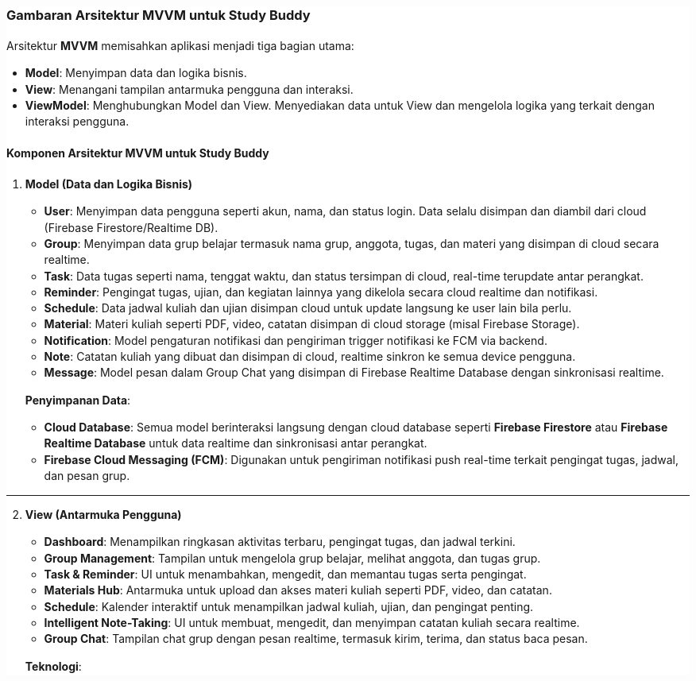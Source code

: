 ### **Gambaran Arsitektur MVVM untuk Study Buddy**

Arsitektur **MVVM** memisahkan aplikasi menjadi tiga bagian utama:

- **Model**: Menyimpan data dan logika bisnis.
- **View**: Menangani tampilan antarmuka pengguna dan interaksi.
- **ViewModel**: Menghubungkan Model dan View. Menyediakan data untuk View dan mengelola logika yang terkait dengan interaksi pengguna.

#### **Komponen Arsitektur MVVM untuk Study Buddy**

1. **Model (Data dan Logika Bisnis)**

   - **User**: Menyimpan data pengguna seperti akun, nama, dan status login. Data selalu disimpan dan diambil dari cloud (Firebase Firestore/Realtime DB).
   - **Group**: Menyimpan data grup belajar termasuk nama grup, anggota, tugas, dan materi yang disimpan di cloud secara realtime.
   - **Task**: Data tugas seperti nama, tenggat waktu, dan status tersimpan di cloud, real-time terupdate antar perangkat.
   - **Reminder**: Pengingat tugas, ujian, dan kegiatan lainnya yang dikelola secara cloud realtime dan notifikasi.
   - **Schedule**: Data jadwal kuliah dan ujian disimpan cloud untuk update langsung ke user lain bila perlu.
   - **Material**: Materi kuliah seperti PDF, video, catatan disimpan di cloud storage (misal Firebase Storage).
   - **Notification**: Model pengaturan notifikasi dan pengiriman trigger notifikasi ke FCM via backend.
   - **Note**: Catatan kuliah yang dibuat dan disimpan di cloud, realtime sinkron ke semua device pengguna.
   - **Message**: Model pesan dalam Group Chat yang disimpan di Firebase Realtime Database dengan sinkronisasi realtime.

   **Penyimpanan Data**:

   - **Cloud Database**: Semua model berinteraksi langsung dengan cloud database seperti **Firebase Firestore** atau **Firebase Realtime Database** untuk data realtime dan sinkronisasi antar perangkat.
   - **Firebase Cloud Messaging (FCM)**: Digunakan untuk pengiriman notifikasi push real-time terkait pengingat tugas, jadwal, dan pesan grup.

---

2. **View (Antarmuka Pengguna)**

   - **Dashboard**: Menampilkan ringkasan aktivitas terbaru, pengingat tugas, dan jadwal terkini.
   - **Group Management**: Tampilan untuk mengelola grup belajar, melihat anggota, dan tugas grup.
   - **Task & Reminder**: UI untuk menambahkan, mengedit, dan memantau tugas serta pengingat.
   - **Materials Hub**: Antarmuka untuk upload dan akses materi kuliah seperti PDF, video, dan catatan.
   - **Schedule**: Kalender interaktif untuk menampilkan jadwal kuliah, ujian, dan pengingat penting.
   - **Intelligent Note-Taking**: UI untuk membuat, mengedit, dan menyimpan catatan kuliah secara realtime.
   - **Group Chat**: Tampilan chat grup dengan pesan realtime, termasuk kirim, terima, dan status baca pesan.

   **Teknologi**:
